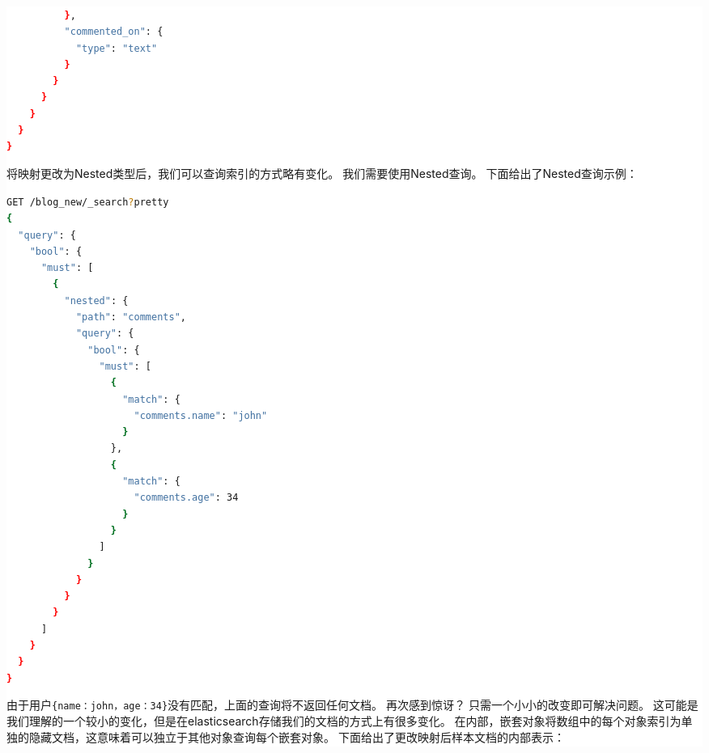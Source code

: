 ```bash
          },
          "commented_on": {
            "type": "text"
          }
        }
      }
    }
  }
}

```
将映射更改为Nested类型后，我们可以查询索引的方式略有变化。 我们需要使用Nested查询。
下面给出了Nested查询示例：

```bash
GET /blog_new/_search?pretty
{
  "query": {
    "bool": {
      "must": [
        {
          "nested": {
            "path": "comments",
            "query": {
              "bool": {
                "must": [
                  {
                    "match": {
                      "comments.name": "john"
                    }
                  },
                  {
                    "match": {
                      "comments.age": 34
                    }
                  }
                ]
              }
            }
          }
        }
      ]
    }
  }
}
```
由于用户`{name：john，age：34}`没有匹配，上面的查询将不返回任何文档。
再次感到惊讶？ 只需一个小小的改变即可解决问题。
这可能是我们理解的一个较小的变化，但是在elasticsearch存储我们的文档的方式上有很多变化。
在内部，嵌套对象将数组中的每个对象索引为单独的隐藏文档，这意味着可以独立于其他对象查询每个嵌套对象。
下面给出了更改映射后样本文档的内部表示：
